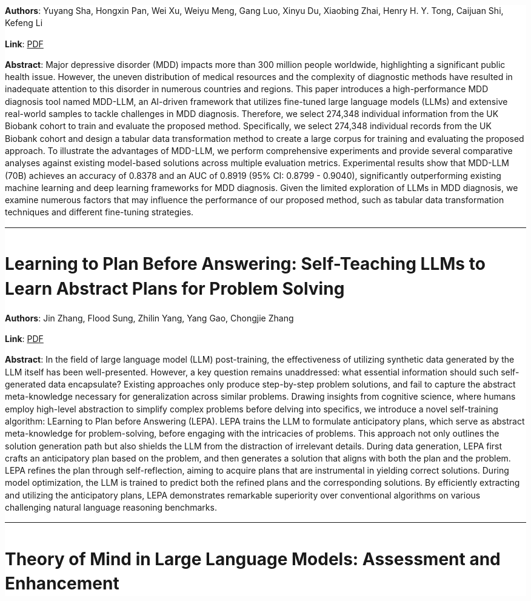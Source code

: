 **Authors**: Yuyang Sha, Hongxin Pan, Wei Xu, Weiyu Meng, Gang Luo, Xinyu Du, Xiaobing Zhai, Henry H. Y. Tong, Caijuan Shi, Kefeng Li  

**Link**: [PDF](https://arxiv.org/pdf/2505.00032)  

**Abstract**: Major depressive disorder (MDD) impacts more than 300 million people worldwide, highlighting a significant public health issue. However, the uneven distribution of medical resources and the complexity of diagnostic methods have resulted in inadequate attention to this disorder in numerous countries and regions. This paper introduces a high-performance MDD diagnosis tool named MDD-LLM, an AI-driven framework that utilizes fine-tuned large language models (LLMs) and extensive real-world samples to tackle challenges in MDD diagnosis. Therefore, we select 274,348 individual information from the UK Biobank cohort to train and evaluate the proposed method. Specifically, we select 274,348 individual records from the UK Biobank cohort and design a tabular data transformation method to create a large corpus for training and evaluating the proposed approach. To illustrate the advantages of MDD-LLM, we perform comprehensive experiments and provide several comparative analyses against existing model-based solutions across multiple evaluation metrics. Experimental results show that MDD-LLM (70B) achieves an accuracy of 0.8378 and an AUC of 0.8919 (95% CI: 0.8799 - 0.9040), significantly outperforming existing machine learning and deep learning frameworks for MDD diagnosis. Given the limited exploration of LLMs in MDD diagnosis, we examine numerous factors that may influence the performance of our proposed method, such as tabular data transformation techniques and different fine-tuning strategies. 

---
# Learning to Plan Before Answering: Self-Teaching LLMs to Learn Abstract Plans for Problem Solving 

**Authors**: Jin Zhang, Flood Sung, Zhilin Yang, Yang Gao, Chongjie Zhang  

**Link**: [PDF](https://arxiv.org/pdf/2505.00031)  

**Abstract**: In the field of large language model (LLM) post-training, the effectiveness of utilizing synthetic data generated by the LLM itself has been well-presented. However, a key question remains unaddressed: what essential information should such self-generated data encapsulate? Existing approaches only produce step-by-step problem solutions, and fail to capture the abstract meta-knowledge necessary for generalization across similar problems. Drawing insights from cognitive science, where humans employ high-level abstraction to simplify complex problems before delving into specifics, we introduce a novel self-training algorithm: LEarning to Plan before Answering (LEPA). LEPA trains the LLM to formulate anticipatory plans, which serve as abstract meta-knowledge for problem-solving, before engaging with the intricacies of problems. This approach not only outlines the solution generation path but also shields the LLM from the distraction of irrelevant details. During data generation, LEPA first crafts an anticipatory plan based on the problem, and then generates a solution that aligns with both the plan and the problem. LEPA refines the plan through self-reflection, aiming to acquire plans that are instrumental in yielding correct solutions. During model optimization, the LLM is trained to predict both the refined plans and the corresponding solutions. By efficiently extracting and utilizing the anticipatory plans, LEPA demonstrates remarkable superiority over conventional algorithms on various challenging natural language reasoning benchmarks. 

---
# Theory of Mind in Large Language Models: Assessment and Enhancement 
